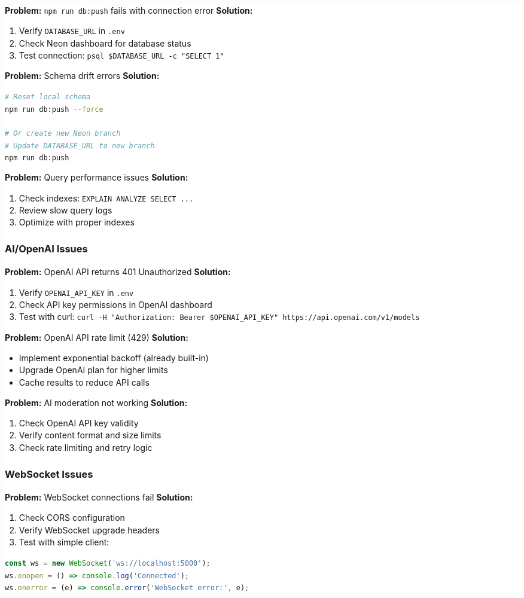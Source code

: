 **Problem:** `npm run db:push` fails with connection error
**Solution:**
1. Verify `DATABASE_URL` in `.env`
2. Check Neon dashboard for database status
3. Test connection: `psql $DATABASE_URL -c "SELECT 1"`

**Problem:** Schema drift errors
**Solution:**
```bash
# Reset local schema
npm run db:push --force

# Or create new Neon branch
# Update DATABASE_URL to new branch
npm run db:push
```

**Problem:** Query performance issues
**Solution:**
1. Check indexes: `EXPLAIN ANALYZE SELECT ...`
2. Review slow query logs
3. Optimize with proper indexes

### AI/OpenAI Issues

**Problem:** OpenAI API returns 401 Unauthorized
**Solution:**
1. Verify `OPENAI_API_KEY` in `.env`
2. Check API key permissions in OpenAI dashboard
3. Test with curl: `curl -H "Authorization: Bearer $OPENAI_API_KEY" https://api.openai.com/v1/models`

**Problem:** OpenAI API rate limit (429)
**Solution:**
- Implement exponential backoff (already built-in)
- Upgrade OpenAI plan for higher limits
- Cache results to reduce API calls

**Problem:** AI moderation not working
**Solution:**
1. Check OpenAI API key validity
2. Verify content format and size limits
3. Check rate limiting and retry logic

### WebSocket Issues

**Problem:** WebSocket connections fail
**Solution:**
1. Check CORS configuration
2. Verify WebSocket upgrade headers
3. Test with simple client:
```javascript
const ws = new WebSocket('ws://localhost:5000');
ws.onopen = () => console.log('Connected');
ws.onerror = (e) => console.error('WebSocket error:', e);
```
